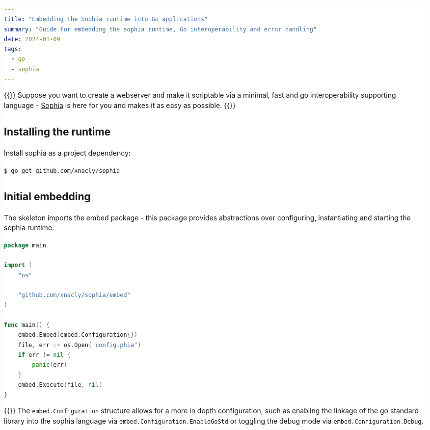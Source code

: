 ```yaml
---
title: "Embedding the Sophia runtime into Go applications"
summary: "Guide for embedding the sophia runtime, Go interoperability and error handling"
date: 2024-01-09
tags:
  - go
  - sophia
---
```


{{<callout type="Tip">}}
Suppose you want to create a webserver and make it scriptable via a minimal,
fast and go interoperability supporting language -
[Sophia](https://github.com/xNaCly/Sophia) is here for you and makes it as easy
as possible.
{{</callout>}}

## Installing the runtime

Install sophia as a project dependency:

```shell
$ go get github.com/xnacly/sophia
```

## Initial embedding

The skeleton imports the embed package - this package provides abstractions over
configuring, instantiating and starting the sophia runtime.

```go
package main

import (
	"os"

	"github.com/xnacly/sophia/embed"
)

func main() {
	embed.Embed(embed.Configuration{})
	file, err := os.Open("config.phia")
	if err != nil {
		panic(err)
	}
	embed.Execute(file, nil)
}
```

{{<callout type="Tip">}}
The `embed.Configuration` structure allows for a more in depth configuration,
such as enabling the linkage of the go standard library into the sophia
language via `embed.Configuration.EnableGoStd` or toggling the debug mode via
`embed.Configuration.Debug`.
